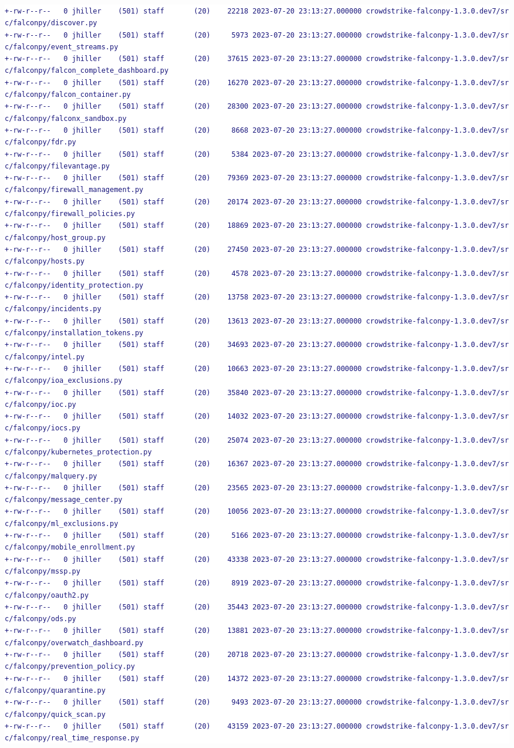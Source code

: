 ```diff
+-rw-r--r--   0 jhiller    (501) staff       (20)    22218 2023-07-20 23:13:27.000000 crowdstrike-falconpy-1.3.0.dev7/src/falconpy/discover.py
+-rw-r--r--   0 jhiller    (501) staff       (20)     5973 2023-07-20 23:13:27.000000 crowdstrike-falconpy-1.3.0.dev7/src/falconpy/event_streams.py
+-rw-r--r--   0 jhiller    (501) staff       (20)    37615 2023-07-20 23:13:27.000000 crowdstrike-falconpy-1.3.0.dev7/src/falconpy/falcon_complete_dashboard.py
+-rw-r--r--   0 jhiller    (501) staff       (20)    16270 2023-07-20 23:13:27.000000 crowdstrike-falconpy-1.3.0.dev7/src/falconpy/falcon_container.py
+-rw-r--r--   0 jhiller    (501) staff       (20)    28300 2023-07-20 23:13:27.000000 crowdstrike-falconpy-1.3.0.dev7/src/falconpy/falconx_sandbox.py
+-rw-r--r--   0 jhiller    (501) staff       (20)     8668 2023-07-20 23:13:27.000000 crowdstrike-falconpy-1.3.0.dev7/src/falconpy/fdr.py
+-rw-r--r--   0 jhiller    (501) staff       (20)     5384 2023-07-20 23:13:27.000000 crowdstrike-falconpy-1.3.0.dev7/src/falconpy/filevantage.py
+-rw-r--r--   0 jhiller    (501) staff       (20)    79369 2023-07-20 23:13:27.000000 crowdstrike-falconpy-1.3.0.dev7/src/falconpy/firewall_management.py
+-rw-r--r--   0 jhiller    (501) staff       (20)    20174 2023-07-20 23:13:27.000000 crowdstrike-falconpy-1.3.0.dev7/src/falconpy/firewall_policies.py
+-rw-r--r--   0 jhiller    (501) staff       (20)    18869 2023-07-20 23:13:27.000000 crowdstrike-falconpy-1.3.0.dev7/src/falconpy/host_group.py
+-rw-r--r--   0 jhiller    (501) staff       (20)    27450 2023-07-20 23:13:27.000000 crowdstrike-falconpy-1.3.0.dev7/src/falconpy/hosts.py
+-rw-r--r--   0 jhiller    (501) staff       (20)     4578 2023-07-20 23:13:27.000000 crowdstrike-falconpy-1.3.0.dev7/src/falconpy/identity_protection.py
+-rw-r--r--   0 jhiller    (501) staff       (20)    13758 2023-07-20 23:13:27.000000 crowdstrike-falconpy-1.3.0.dev7/src/falconpy/incidents.py
+-rw-r--r--   0 jhiller    (501) staff       (20)    13613 2023-07-20 23:13:27.000000 crowdstrike-falconpy-1.3.0.dev7/src/falconpy/installation_tokens.py
+-rw-r--r--   0 jhiller    (501) staff       (20)    34693 2023-07-20 23:13:27.000000 crowdstrike-falconpy-1.3.0.dev7/src/falconpy/intel.py
+-rw-r--r--   0 jhiller    (501) staff       (20)    10663 2023-07-20 23:13:27.000000 crowdstrike-falconpy-1.3.0.dev7/src/falconpy/ioa_exclusions.py
+-rw-r--r--   0 jhiller    (501) staff       (20)    35840 2023-07-20 23:13:27.000000 crowdstrike-falconpy-1.3.0.dev7/src/falconpy/ioc.py
+-rw-r--r--   0 jhiller    (501) staff       (20)    14032 2023-07-20 23:13:27.000000 crowdstrike-falconpy-1.3.0.dev7/src/falconpy/iocs.py
+-rw-r--r--   0 jhiller    (501) staff       (20)    25074 2023-07-20 23:13:27.000000 crowdstrike-falconpy-1.3.0.dev7/src/falconpy/kubernetes_protection.py
+-rw-r--r--   0 jhiller    (501) staff       (20)    16367 2023-07-20 23:13:27.000000 crowdstrike-falconpy-1.3.0.dev7/src/falconpy/malquery.py
+-rw-r--r--   0 jhiller    (501) staff       (20)    23565 2023-07-20 23:13:27.000000 crowdstrike-falconpy-1.3.0.dev7/src/falconpy/message_center.py
+-rw-r--r--   0 jhiller    (501) staff       (20)    10056 2023-07-20 23:13:27.000000 crowdstrike-falconpy-1.3.0.dev7/src/falconpy/ml_exclusions.py
+-rw-r--r--   0 jhiller    (501) staff       (20)     5166 2023-07-20 23:13:27.000000 crowdstrike-falconpy-1.3.0.dev7/src/falconpy/mobile_enrollment.py
+-rw-r--r--   0 jhiller    (501) staff       (20)    43338 2023-07-20 23:13:27.000000 crowdstrike-falconpy-1.3.0.dev7/src/falconpy/mssp.py
+-rw-r--r--   0 jhiller    (501) staff       (20)     8919 2023-07-20 23:13:27.000000 crowdstrike-falconpy-1.3.0.dev7/src/falconpy/oauth2.py
+-rw-r--r--   0 jhiller    (501) staff       (20)    35443 2023-07-20 23:13:27.000000 crowdstrike-falconpy-1.3.0.dev7/src/falconpy/ods.py
+-rw-r--r--   0 jhiller    (501) staff       (20)    13881 2023-07-20 23:13:27.000000 crowdstrike-falconpy-1.3.0.dev7/src/falconpy/overwatch_dashboard.py
+-rw-r--r--   0 jhiller    (501) staff       (20)    20718 2023-07-20 23:13:27.000000 crowdstrike-falconpy-1.3.0.dev7/src/falconpy/prevention_policy.py
+-rw-r--r--   0 jhiller    (501) staff       (20)    14372 2023-07-20 23:13:27.000000 crowdstrike-falconpy-1.3.0.dev7/src/falconpy/quarantine.py
+-rw-r--r--   0 jhiller    (501) staff       (20)     9493 2023-07-20 23:13:27.000000 crowdstrike-falconpy-1.3.0.dev7/src/falconpy/quick_scan.py
+-rw-r--r--   0 jhiller    (501) staff       (20)    43159 2023-07-20 23:13:27.000000 crowdstrike-falconpy-1.3.0.dev7/src/falconpy/real_time_response.py
```